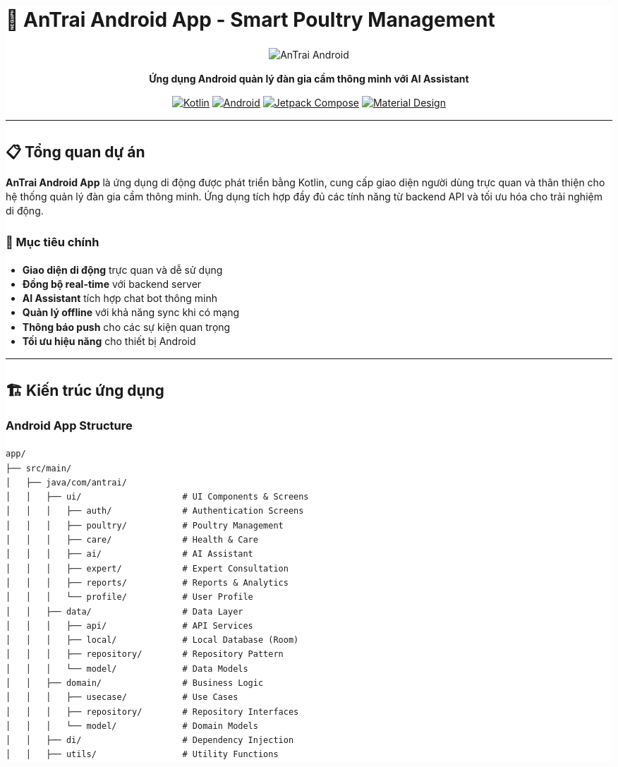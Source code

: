 # 🐔 AnTrai Android App - Smart Poultry Management

<div align="center">

![AnTrai Android](https://img.shields.io/badge/AnTrai-Android%20App-green?style=for-the-badge&logo=android)

**Ứng dụng Android quản lý đàn gia cầm thông minh với AI Assistant**

[![Kotlin](https://img.shields.io/badge/Kotlin-0095D5?style=flat&logo=kotlin&logoColor=white)](https://kotlinlang.org/)
[![Android](https://img.shields.io/badge/Android-3DDC84?style=flat&logo=android&logoColor=white)](https://developer.android.com/)
[![Jetpack Compose](https://img.shields.io/badge/Jetpack%20Compose-4285F4?style=flat&logo=jetpack-compose&logoColor=white)](https://developer.android.com/jetpack/compose)
[![Material Design](https://img.shields.io/badge/Material%20Design-757575?style=flat&logo=material-design&logoColor=white)](https://material.io/)

</div>

---

## 📋 Tổng quan dự án

**AnTrai Android App** là ứng dụng di động được phát triển bằng Kotlin, cung cấp giao diện người dùng trực quan và thân thiện cho hệ thống quản lý đàn gia cầm thông minh. Ứng dụng tích hợp đầy đủ các tính năng từ backend API và tối ưu hóa cho trải nghiệm di động.

### 🎯 Mục tiêu chính
- **Giao diện di động** trực quan và dễ sử dụng
- **Đồng bộ real-time** với backend server
- **AI Assistant** tích hợp chat bot thông minh
- **Quản lý offline** với khả năng sync khi có mạng
- **Thông báo push** cho các sự kiện quan trọng
- **Tối ưu hiệu năng** cho thiết bị Android

---

## 🏗️ Kiến trúc ứng dụng

### Android App Structure
```
app/
├── src/main/
│   ├── java/com/antrai/
│   │   ├── ui/                    # UI Components & Screens
│   │   │   ├── auth/              # Authentication Screens
│   │   │   ├── poultry/           # Poultry Management
│   │   │   ├── care/              # Health & Care
│   │   │   ├── ai/                # AI Assistant
│   │   │   ├── expert/            # Expert Consultation
│   │   │   ├── reports/           # Reports & Analytics
│   │   │   └── profile/           # User Profile
│   │   ├── data/                  # Data Layer
│   │   │   ├── api/               # API Services
│   │   │   ├── local/             # Local Database (Room)
│   │   │   ├── repository/        # Repository Pattern
│   │   │   └── model/             # Data Models
│   │   ├── domain/                # Business Logic
│   │   │   ├── usecase/           # Use Cases
│   │   │   ├── repository/        # Repository Interfaces
│   │   │   └── model/             # Domain Models
│   │   ├── di/                    # Dependency Injection
│   │   ├── utils/                 # Utility Functions
```